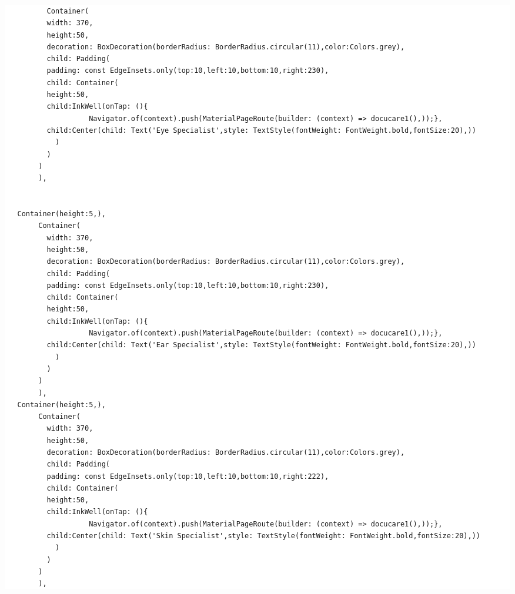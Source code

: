               Container(
              width: 370,
              height:50,
              decoration: BoxDecoration(borderRadius: BorderRadius.circular(11),color:Colors.grey),
              child: Padding(
              padding: const EdgeInsets.only(top:10,left:10,bottom:10,right:230),
              child: Container(
              height:50,
              child:InkWell(onTap: (){
                        Navigator.of(context).push(MaterialPageRoute(builder: (context) => docucare1(),));},
              child:Center(child: Text('Eye Specialist',style: TextStyle(fontWeight: FontWeight.bold,fontSize:20),))
                )
              )
            )
            ),
       
       
       Container(height:5,),
            Container(
              width: 370,
              height:50,
              decoration: BoxDecoration(borderRadius: BorderRadius.circular(11),color:Colors.grey),
              child: Padding(
              padding: const EdgeInsets.only(top:10,left:10,bottom:10,right:230),
              child: Container(
              height:50,
              child:InkWell(onTap: (){
                        Navigator.of(context).push(MaterialPageRoute(builder: (context) => docucare1(),));},
              child:Center(child: Text('Ear Specialist',style: TextStyle(fontWeight: FontWeight.bold,fontSize:20),))
                )
              )
            )
            ),              
       Container(height:5,),
            Container(
              width: 370,
              height:50,
              decoration: BoxDecoration(borderRadius: BorderRadius.circular(11),color:Colors.grey),
              child: Padding(
              padding: const EdgeInsets.only(top:10,left:10,bottom:10,right:222),
              child: Container(
              height:50,
              child:InkWell(onTap: (){
                        Navigator.of(context).push(MaterialPageRoute(builder: (context) => docucare1(),));},
              child:Center(child: Text('Skin Specialist',style: TextStyle(fontWeight: FontWeight.bold,fontSize:20),))
                )
              )
            )
            ),  
       